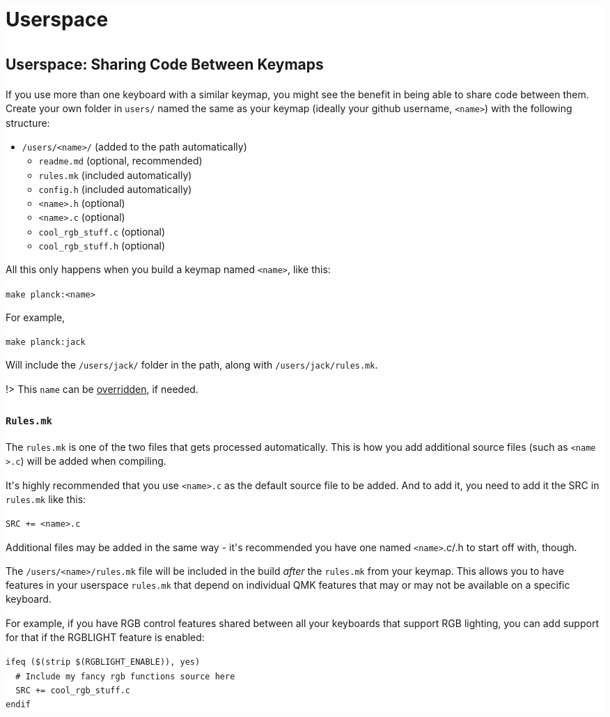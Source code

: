 # Userspace

## Userspace: Sharing Code Between Keymaps

If you use more than one keyboard with a similar keymap, you might see the benefit in being able to share code between them. Create your own folder in `users/` named the same as your keymap \(ideally your github username, `<name>`\) with the following structure:

* `/users/<name>/` \(added to the path automatically\)
  * `readme.md` \(optional, recommended\)
  * `rules.mk` \(included automatically\)
  * `config.h` \(included automatically\)
  * `<name>.h` \(optional\)
  * `<name>.c` \(optional\)
  * `cool_rgb_stuff.c` \(optional\)
  * `cool_rgb_stuff.h` \(optional\)

All this only happens when you build a keymap named `<name>`, like this:

```text
make planck:<name>
```

For example,

```text
make planck:jack
```

Will include the `/users/jack/` folder in the path, along with `/users/jack/rules.mk`.

!&gt; This `name` can be [overridden](feature_userspace.md#override-default-userspace), if needed.

### `Rules.mk`

The `rules.mk` is one of the two files that gets processed automatically. This is how you add additional source files \(such as `<name>.c`\) will be added when compiling.

It's highly recommended that you use `<name>.c` as the default source file to be added. And to add it, you need to add it the SRC in `rules.mk` like this:

```text
SRC += <name>.c
```

Additional files may be added in the same way - it's recommended you have one named `<name>`.c/.h to start off with, though.

The `/users/<name>/rules.mk` file will be included in the build _after_ the `rules.mk` from your keymap. This allows you to have features in your userspace `rules.mk` that depend on individual QMK features that may or may not be available on a specific keyboard.

For example, if you have RGB control features shared between all your keyboards that support RGB lighting, you can add support for that if the RGBLIGHT feature is enabled:

```text
ifeq ($(strip $(RGBLIGHT_ENABLE)), yes)
  # Include my fancy rgb functions source here
  SRC += cool_rgb_stuff.c
endif
```
